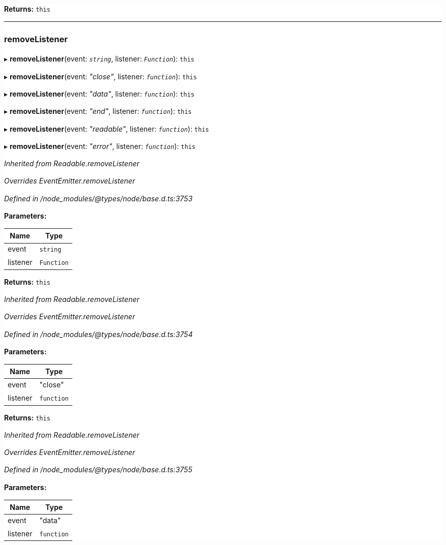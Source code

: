 **Returns:** `this`

___
<a id="removelistener"></a>

###  removeListener

▸ **removeListener**(event: *`string`*, listener: *`Function`*): `this`

▸ **removeListener**(event: *"close"*, listener: *`function`*): `this`

▸ **removeListener**(event: *"data"*, listener: *`function`*): `this`

▸ **removeListener**(event: *"end"*, listener: *`function`*): `this`

▸ **removeListener**(event: *"readable"*, listener: *`function`*): `this`

▸ **removeListener**(event: *"error"*, listener: *`function`*): `this`

*Inherited from Readable.removeListener*

*Overrides EventEmitter.removeListener*

*Defined in /node_modules/@types/node/base.d.ts:3753*

**Parameters:**

| Name | Type |
| ------ | ------ |
| event | `string` |
| listener | `Function` |

**Returns:** `this`

*Inherited from Readable.removeListener*

*Overrides EventEmitter.removeListener*

*Defined in /node_modules/@types/node/base.d.ts:3754*

**Parameters:**

| Name | Type |
| ------ | ------ |
| event | "close" |
| listener | `function` |

**Returns:** `this`

*Inherited from Readable.removeListener*

*Overrides EventEmitter.removeListener*

*Defined in /node_modules/@types/node/base.d.ts:3755*

**Parameters:**

| Name | Type |
| ------ | ------ |
| event | "data" |
| listener | `function` |
